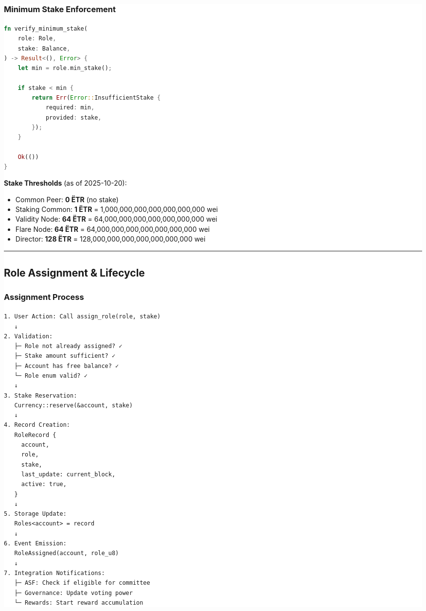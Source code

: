 ### Minimum Stake Enforcement

```rust
fn verify_minimum_stake(
    role: Role,
    stake: Balance,
) -> Result<(), Error> {
    let min = role.min_stake();

    if stake < min {
        return Err(Error::InsufficientStake {
            required: min,
            provided: stake,
        });
    }

    Ok(())
}
```

**Stake Thresholds** (as of 2025-10-20):
- Common Peer: **0 ËTR** (no stake)
- Staking Common: **1 ËTR** = 1,000,000,000,000,000,000,000 wei
- Validity Node: **64 ËTR** = 64,000,000,000,000,000,000,000 wei
- Flare Node: **64 ËTR** = 64,000,000,000,000,000,000,000 wei
- Director: **128 ËTR** = 128,000,000,000,000,000,000,000 wei

---

## Role Assignment & Lifecycle

### Assignment Process

```text
1. User Action: Call assign_role(role, stake)
   ↓
2. Validation:
   ├─ Role not already assigned? ✓
   ├─ Stake amount sufficient? ✓
   ├─ Account has free balance? ✓
   └─ Role enum valid? ✓
   ↓
3. Stake Reservation:
   Currency::reserve(&account, stake)
   ↓
4. Record Creation:
   RoleRecord {
     account,
     role,
     stake,
     last_update: current_block,
     active: true,
   }
   ↓
5. Storage Update:
   Roles<account> = record
   ↓
6. Event Emission:
   RoleAssigned(account, role_u8)
   ↓
7. Integration Notifications:
   ├─ ASF: Check if eligible for committee
   ├─ Governance: Update voting power
   └─ Rewards: Start reward accumulation
```